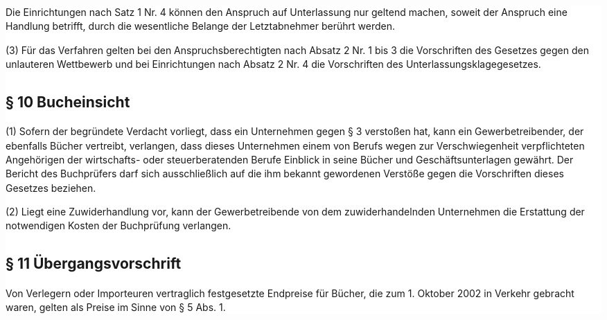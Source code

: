 

Die Einrichtungen nach Satz 1 Nr. 4 können den Anspruch auf
Unterlassung nur geltend machen, soweit der Anspruch eine Handlung
betrifft, durch die wesentliche Belange der Letztabnehmer berührt
werden.

(3) Für das Verfahren gelten bei den Anspruchsberechtigten nach Absatz
2 Nr. 1 bis 3 die Vorschriften des Gesetzes gegen den unlauteren
Wettbewerb und bei Einrichtungen nach Absatz 2 Nr. 4 die Vorschriften
des Unterlassungsklagegesetzes.

## § 10 Bucheinsicht

(1) Sofern der begründete Verdacht vorliegt, dass ein Unternehmen
gegen § 3 verstoßen hat, kann ein Gewerbetreibender, der ebenfalls
Bücher vertreibt, verlangen, dass dieses Unternehmen einem von Berufs
wegen zur Verschwiegenheit verpflichteten Angehörigen der wirtschafts-
oder steuerberatenden Berufe Einblick in seine Bücher und
Geschäftsunterlagen gewährt. Der Bericht des Buchprüfers darf sich
ausschließlich auf die ihm bekannt gewordenen Verstöße gegen die
Vorschriften dieses Gesetzes beziehen.

(2) Liegt eine Zuwiderhandlung vor, kann der Gewerbetreibende von dem
zuwiderhandelnden Unternehmen die Erstattung der notwendigen Kosten
der Buchprüfung verlangen.

## § 11 Übergangsvorschrift

Von Verlegern oder Importeuren vertraglich festgesetzte Endpreise für
Bücher, die zum 1. Oktober 2002 in Verkehr gebracht waren, gelten als
Preise im Sinne von § 5 Abs. 1.


